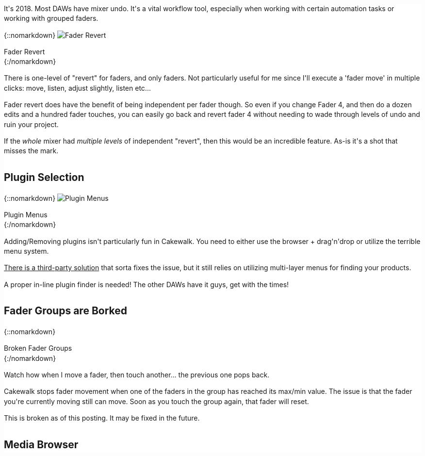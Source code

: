 It's 2018. Most DAWs have mixer undo. It's a vital workflow tool, especially when working with certain automation tasks or working with grouped faders.

{::nomarkdown}
<img src="/assets/Cakewalk/FaderRevert.png" alt="Fader Revert">
<div class="image-caption">Fader Revert</div>
{:/nomarkdown}

There is one-level of "revert" for faders, and only faders. Not particularly useful for me since I'll execute a 'fader move' in multiple clicks: move, listen, adjust slightly, listen etc...

Fader revert does have the benefit of being independent per fader though. So even if you change Fader 4, and then do a dozen edits and a hundred fader touches, you can easily go back and revert fader 4 without needing to wade through levels of undo and ruin your project.

If the _whole_ mixer had _multiple levels_ of independent "revert", then this would be an incredible feature. As-is it's a shot that misses the mark.

## Plugin Selection

{::nomarkdown}
<img src="/assets/Cakewalk/PluginMenu.png" alt="Plugin Menus">
<div class="image-caption">Plugin Menus</div>
{:/nomarkdown}

Adding/Removing plugins isn't particularly fun in Cakewalk. You need to either use the browser + drag'n'drop or utilize the terrible menu system.

[There is a third-party solution](https://www.kvraudio.com/forum/viewtopic.php?f=105&t=171797) that sorta fixes the issue, but it still relies on utilizing multi-layer menus for finding your products.

A proper in-line plugin finder is needed! The other DAWs have it guys, get with the times!

## Fader Groups are Borked

{::nomarkdown}
    <video autoplay loop muted class="gifvid">
        <source src="/assets/Cakewalk/FaderGroup.mp4" type="video/mp4">
        Your browser does not support the video tag.
    </video>
    <div class="video-caption">Broken Fader Groups</div>
{:/nomarkdown}

Watch how when I move a fader, then touch another... the previous one pops back.

Cakewalk stops fader movement when one of the faders in the group has reached its max/min value. The issue is that the fader you're currently moving still can move. Soon as you touch the group again, that fader will reset.

This is broken as of this posting. It may be fixed in the future.

## Media Browser
